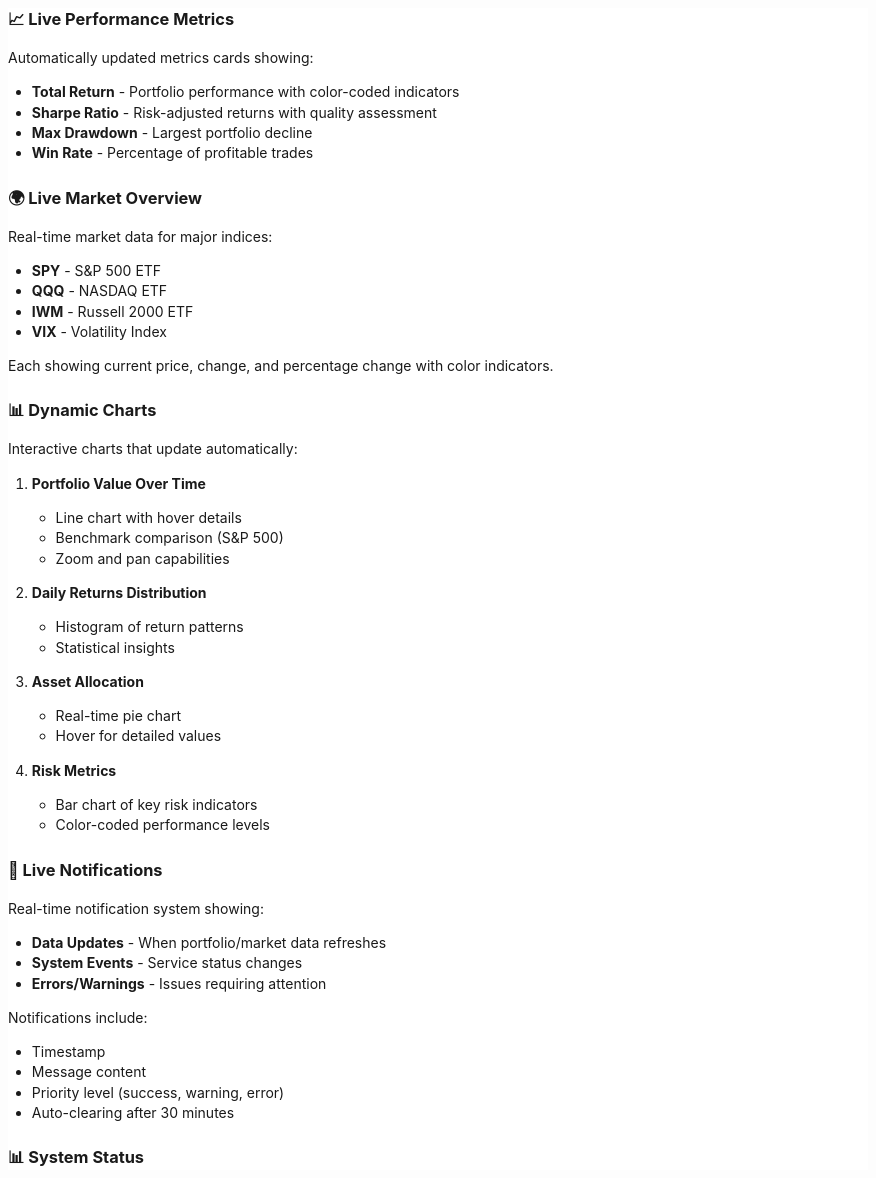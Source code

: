 ### 📈 Live Performance Metrics

Automatically updated metrics cards showing:

- **Total Return** - Portfolio performance with color-coded indicators
- **Sharpe Ratio** - Risk-adjusted returns with quality assessment
- **Max Drawdown** - Largest portfolio decline
- **Win Rate** - Percentage of profitable trades

### 🌍 Live Market Overview

Real-time market data for major indices:

- **SPY** - S&P 500 ETF
- **QQQ** - NASDAQ ETF  
- **IWM** - Russell 2000 ETF
- **VIX** - Volatility Index

Each showing current price, change, and percentage change with color indicators.

### 📊 Dynamic Charts

Interactive charts that update automatically:

1. **Portfolio Value Over Time**
   - Line chart with hover details
   - Benchmark comparison (S&P 500)
   - Zoom and pan capabilities

2. **Daily Returns Distribution**
   - Histogram of return patterns
   - Statistical insights

3. **Asset Allocation**
   - Real-time pie chart
   - Hover for detailed values

4. **Risk Metrics**
   - Bar chart of key risk indicators
   - Color-coded performance levels

### 🔔 Live Notifications

Real-time notification system showing:

- **Data Updates** - When portfolio/market data refreshes
- **System Events** - Service status changes
- **Errors/Warnings** - Issues requiring attention

Notifications include:
- Timestamp
- Message content
- Priority level (success, warning, error)
- Auto-clearing after 30 minutes

### 📊 System Status
